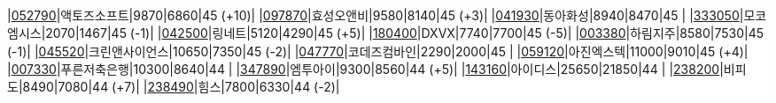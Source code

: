 |[052790](https://finance.daum.net/quotes/A052790)|액토즈소프트|9870|6860|45 (+10)|
|[097870](https://finance.daum.net/quotes/A097870)|효성오앤비|9580|8140|45 (+3)|
|[041930](https://finance.daum.net/quotes/A041930)|동아화성|8940|8470|45 |
|[333050](https://finance.daum.net/quotes/A333050)|모코엠시스|2070|1467|45 (-1)|
|[042500](https://finance.daum.net/quotes/A042500)|링네트|5120|4290|45 (+5)|
|[180400](https://finance.daum.net/quotes/A180400)|DXVX|7740|7700|45 (-5)|
|[003380](https://finance.daum.net/quotes/A003380)|하림지주|8580|7530|45 (-1)|
|[045520](https://finance.daum.net/quotes/A045520)|크린앤사이언스|10650|7350|45 (-2)|
|[047770](https://finance.daum.net/quotes/A047770)|코데즈컴바인|2290|2000|45 |
|[059120](https://finance.daum.net/quotes/A059120)|아진엑스텍|11000|9010|45 (+4)|
|[007330](https://finance.daum.net/quotes/A007330)|푸른저축은행|10300|8640|44 |
|[347890](https://finance.daum.net/quotes/A347890)|엠투아이|9300|8560|44 (+5)|
|[143160](https://finance.daum.net/quotes/A143160)|아이디스|25650|21850|44 |
|[238200](https://finance.daum.net/quotes/A238200)|비피도|8490|7080|44 (+7)|
|[238490](https://finance.daum.net/quotes/A238490)|힘스|7800|6330|44 (-2)|

